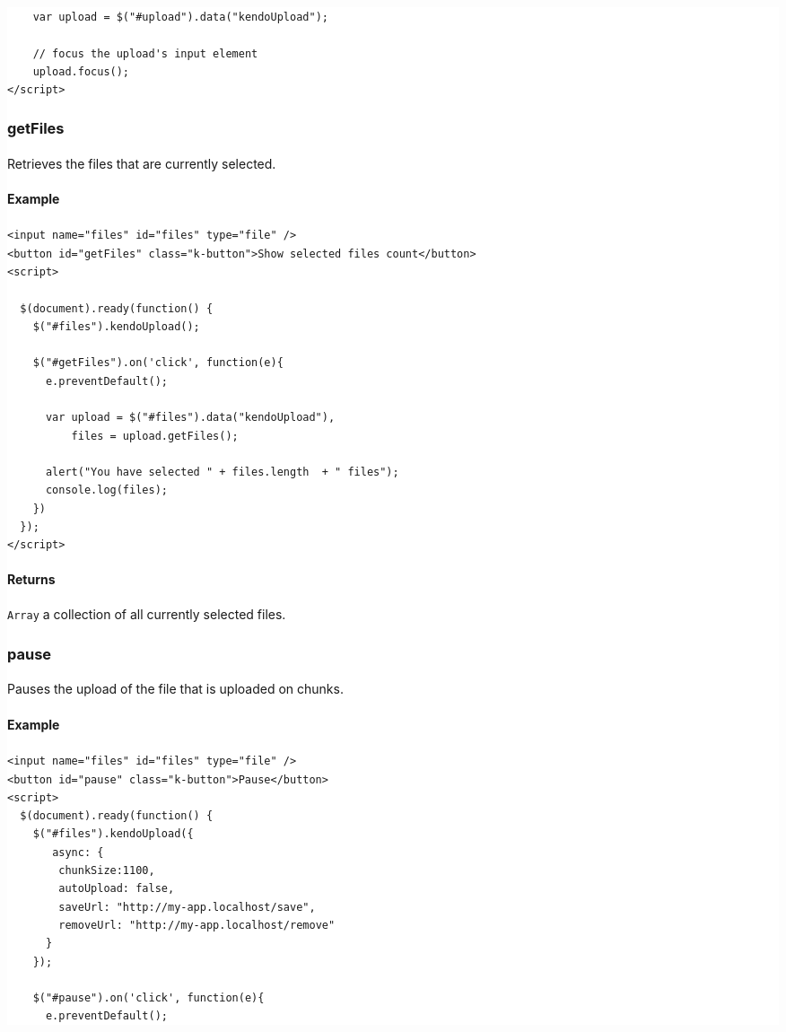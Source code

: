         var upload = $("#upload").data("kendoUpload");

        // focus the upload's input element
        upload.focus();
    </script>

### getFiles

Retrieves the files that are currently selected.

#### Example

    <input name="files" id="files" type="file" />
    <button id="getFiles" class="k-button">Show selected files count</button>
    <script>

      $(document).ready(function() {
        $("#files").kendoUpload();

        $("#getFiles").on('click', function(e){
          e.preventDefault();

          var upload = $("#files").data("kendoUpload"),
              files = upload.getFiles();

          alert("You have selected " + files.length  + " files");
          console.log(files);
        })
      });
    </script>

#### Returns

`Array` a collection of all currently selected files.

### pause

Pauses the upload of the file that is uploaded on chunks.

#### Example

    <input name="files" id="files" type="file" />
    <button id="pause" class="k-button">Pause</button>
    <script>
      $(document).ready(function() {
        $("#files").kendoUpload({
           async: {
            chunkSize:1100,
            autoUpload: false,
            saveUrl: "http://my-app.localhost/save",
            removeUrl: "http://my-app.localhost/remove"
          }
        });

        $("#pause").on('click', function(e){
          e.preventDefault();
